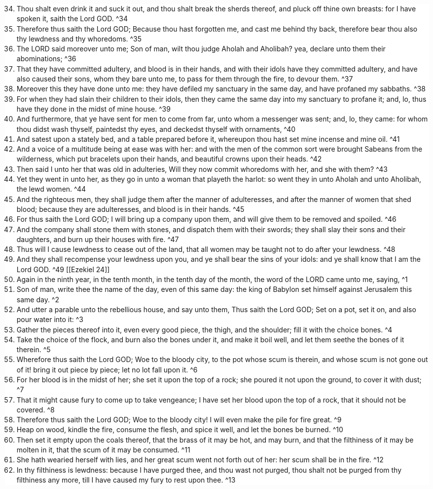  34. Thou shalt even drink it and suck it out, and thou shalt break the sherds thereof, and pluck off thine own breasts: for I have spoken it, saith the Lord GOD. ^34
 35. Therefore thus saith the Lord GOD; Because thou hast forgotten me, and cast me behind thy back, therefore bear thou also thy lewdness and thy whoredoms. ^35
 36. The LORD said moreover unto me; Son of man, wilt thou judge Aholah and Aholibah? yea, declare unto them their abominations; ^36
 37. That they have committed adultery, and blood is in their hands, and with their idols have they committed adultery, and have also caused their sons, whom they bare unto me, to pass for them through the fire, to devour them. ^37
 38. Moreover this they have done unto me: they have defiled my sanctuary in the same day, and have profaned my sabbaths. ^38
 39. For when they had slain their children to their idols, then they came the same day into my sanctuary to profane it; and, lo, thus have they done in the midst of mine house. ^39
 40. And furthermore, that ye have sent for men to come from far, unto whom a messenger was sent; and, lo, they came: for whom thou didst wash thyself, paintedst thy eyes, and deckedst thyself with ornaments, ^40
 41. And satest upon a stately bed, and a table prepared before it, whereupon thou hast set mine incense and mine oil. ^41
 42. And a voice of a multitude being at ease was with her: and with the men of the common sort were brought Sabeans from the wilderness, which put bracelets upon their hands, and beautiful crowns upon their heads. ^42
 43. Then said I unto her that was old in adulteries, Will they now commit whoredoms with her, and she with them? ^43
 44. Yet they went in unto her, as they go in unto a woman that playeth the harlot: so went they in unto Aholah and unto Aholibah, the lewd women. ^44
 45. And the righteous men, they shall judge them after the manner of adulteresses, and after the manner of women that shed blood; because they are adulteresses, and blood is in their hands. ^45
 46. For thus saith the Lord GOD; I will bring up a company upon them, and will give them to be removed and spoiled. ^46
 47. And the company shall stone them with stones, and dispatch them with their swords; they shall slay their sons and their daughters, and burn up their houses with fire. ^47
 48. Thus will I cause lewdness to cease out of the land, that all women may be taught not to do after your lewdness. ^48
 49. And they shall recompense your lewdness upon you, and ye shall bear the sins of your idols: and ye shall know that I am the Lord GOD. ^49
 [[Ezekiel 24]]
 1. Again in the ninth year, in the tenth month, in the tenth day of the month, the word of the LORD came unto me, saying, ^1
 2. Son of man, write thee the name of the day, even of this same day: the king of Babylon set himself against Jerusalem this same day. ^2
 3. And utter a parable unto the rebellious house, and say unto them, Thus saith the Lord GOD; Set on a pot, set it on, and also pour water into it: ^3
 4. Gather the pieces thereof into it, even every good piece, the thigh, and the shoulder; fill it with the choice bones. ^4
 5. Take the choice of the flock, and burn also the bones under it, and make it boil well, and let them seethe the bones of it therein. ^5
 6. Wherefore thus saith the Lord GOD; Woe to the bloody city, to the pot whose scum is therein, and whose scum is not gone out of it! bring it out piece by piece; let no lot fall upon it. ^6
 7. For her blood is in the midst of her; she set it upon the top of a rock; she poured it not upon the ground, to cover it with dust; ^7
 8. That it might cause fury to come up to take vengeance; I have set her blood upon the top of a rock, that it should not be covered. ^8
 9. Therefore thus saith the Lord GOD; Woe to the bloody city! I will even make the pile for fire great. ^9
 10. Heap on wood, kindle the fire, consume the flesh, and spice it well, and let the bones be burned. ^10
 11. Then set it empty upon the coals thereof, that the brass of it may be hot, and may burn, and that the filthiness of it may be molten in it, that the scum of it may be consumed. ^11
 12. She hath wearied herself with lies, and her great scum went not forth out of her: her scum shall be in the fire. ^12
 13. In thy filthiness is lewdness: because I have purged thee, and thou wast not purged, thou shalt not be purged from thy filthiness any more, till I have caused my fury to rest upon thee. ^13